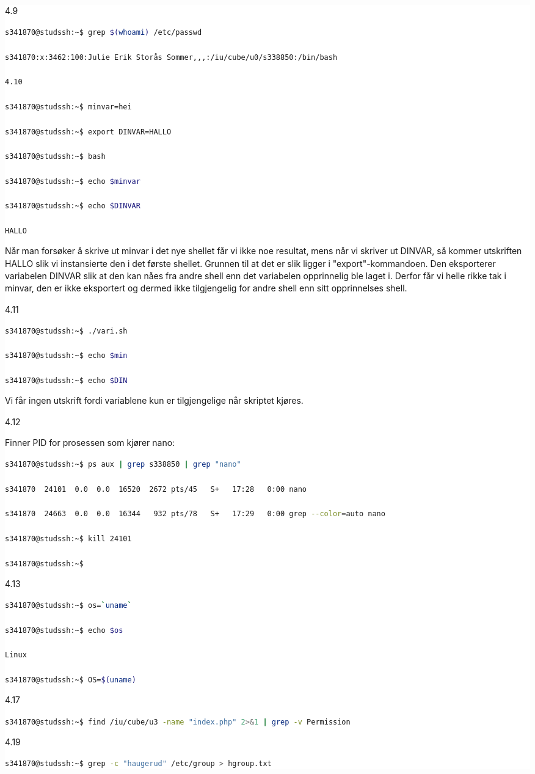 4.9
```Bash
s341870@studssh:~$ grep $(whoami) /etc/passwd

s341870:x:3462:100:Julie Erik Storås Sommer,,,:/iu/cube/u0/s338850:/bin/bash

4.10

s341870@studssh:~$ minvar=hei

s341870@studssh:~$ export DINVAR=HALLO

s341870@studssh:~$ bash

s341870@studssh:~$ echo $minvar

s341870@studssh:~$ echo $DINVAR

HALLO
```
Når man forsøker å skrive ut minvar i det nye shellet får vi ikke noe resultat, mens når vi skriver ut DINVAR, så kommer utskriften HALLO slik vi instansierte den i det første shellet. Grunnen til at det er slik ligger i "export"-kommandoen. Den eksporterer variabelen DINVAR slik at den kan nåes fra andre shell enn det variabelen opprinnelig ble laget i. Derfor får vi helle rikke tak i minvar, den er ikke eksportert og dermed ikke tilgjengelig for andre shell enn sitt opprinnelses shell.

4.11 
```Bash
s341870@studssh:~$ ./vari.sh

s341870@studssh:~$ echo $min

s341870@studssh:~$ echo $DIN
```
Vi får ingen utskrift fordi variablene kun er tilgjengelige når skriptet kjøres.

4.12

Finner PID for prosessen som kjører nano:

```Bash
s341870@studssh:~$ ps aux | grep s338850 | grep "nano"

s341870  24101  0.0  0.0  16520  2672 pts/45   S+   17:28   0:00 nano

s341870  24663  0.0  0.0  16344   932 pts/78   S+   17:29   0:00 grep --color=auto nano

s341870@studssh:~$ kill 24101

s341870@studssh:~$
```
4.13
```Bash
s341870@studssh:~$ os=`uname`

s341870@studssh:~$ echo $os

Linux

s341870@studssh:~$ OS=$(uname)
```
4.17
```Bash
s341870@studssh:~$ find /iu/cube/u3 -name "index.php" 2>&1 | grep -v Permission
```
4.19
```Bash
s341870@studssh:~$ grep -c "haugerud" /etc/group > hgroup.txt
```
